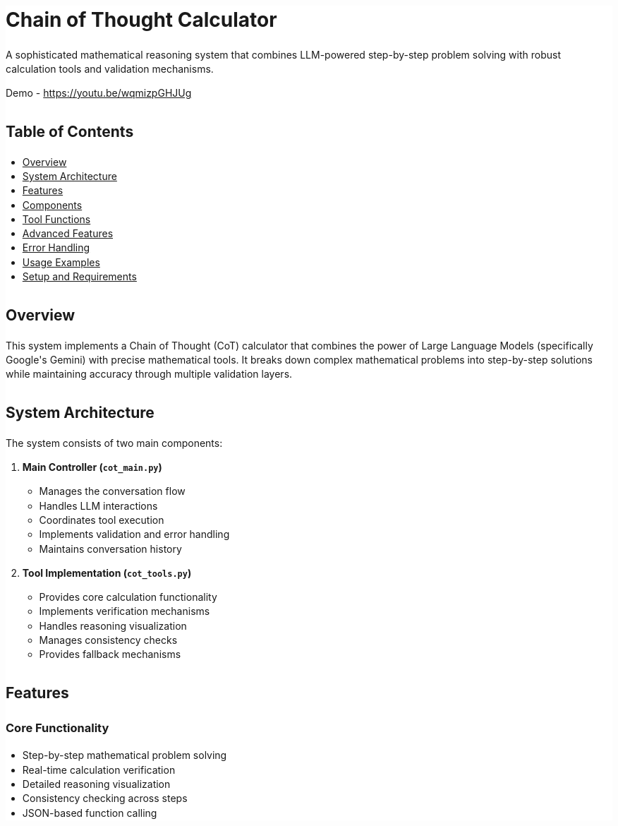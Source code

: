 # Chain of Thought Calculator

A sophisticated mathematical reasoning system that combines LLM-powered step-by-step problem solving with robust calculation tools and validation mechanisms.

Demo - https://youtu.be/wqmizpGHJUg 

## Table of Contents
- [Overview](#overview)
- [System Architecture](#system-architecture)
- [Features](#features)
- [Components](#components)
- [Tool Functions](#tool-functions)
- [Advanced Features](#advanced-features)
- [Error Handling](#error-handling)
- [Usage Examples](#usage-examples)
- [Setup and Requirements](#setup-and-requirements)

## Overview

This system implements a Chain of Thought (CoT) calculator that combines the power of Large Language Models (specifically Google's Gemini) with precise mathematical tools. It breaks down complex mathematical problems into step-by-step solutions while maintaining accuracy through multiple validation layers.

## System Architecture

The system consists of two main components:

1. **Main Controller (`cot_main.py`)**
   - Manages the conversation flow
   - Handles LLM interactions
   - Coordinates tool execution
   - Implements validation and error handling
   - Maintains conversation history

2. **Tool Implementation (`cot_tools.py`)**
   - Provides core calculation functionality
   - Implements verification mechanisms
   - Handles reasoning visualization
   - Manages consistency checks
   - Provides fallback mechanisms

## Features

### Core Functionality
- Step-by-step mathematical problem solving
- Real-time calculation verification
- Detailed reasoning visualization
- Consistency checking across steps
- JSON-based function calling
